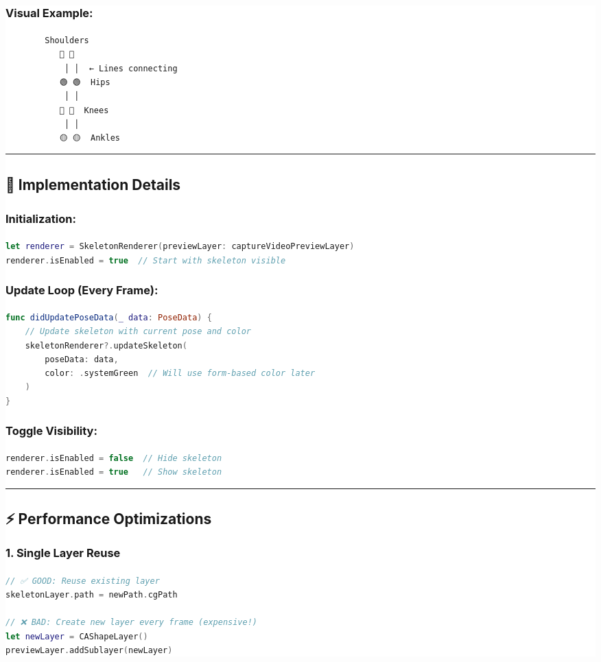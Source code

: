 ### Visual Example:
```
        Shoulders
           🔵 🔵
            │ │  ← Lines connecting
           🟢 🟢  Hips
            │ │
           🔴 🔴  Knees
            │ │
           🟡 🟡  Ankles
```

---

## 🔧 Implementation Details

### **Initialization:**
```swift
let renderer = SkeletonRenderer(previewLayer: captureVideoPreviewLayer)
renderer.isEnabled = true  // Start with skeleton visible
```

### **Update Loop (Every Frame):**
```swift
func didUpdatePoseData(_ data: PoseData) {
    // Update skeleton with current pose and color
    skeletonRenderer?.updateSkeleton(
        poseData: data,
        color: .systemGreen  // Will use form-based color later
    )
}
```

### **Toggle Visibility:**
```swift
renderer.isEnabled = false  // Hide skeleton
renderer.isEnabled = true   // Show skeleton
```

---

## ⚡ Performance Optimizations

### **1. Single Layer Reuse**
```swift
// ✅ GOOD: Reuse existing layer
skeletonLayer.path = newPath.cgPath

// ❌ BAD: Create new layer every frame (expensive!)
let newLayer = CAShapeLayer()
previewLayer.addSublayer(newLayer)
```
